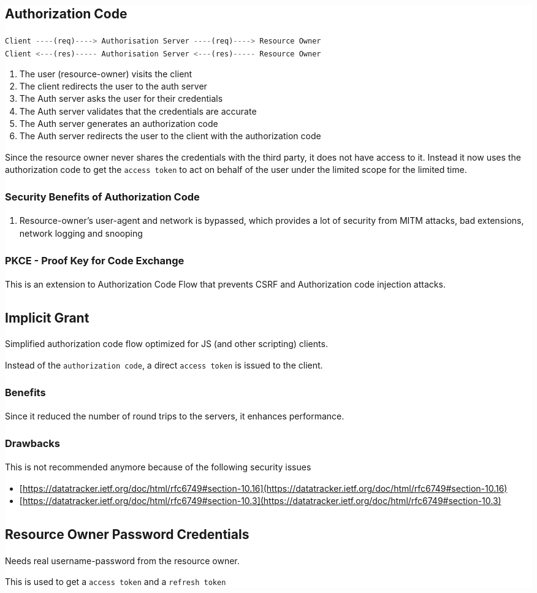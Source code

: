 ## Authorization Code

```python
Client ----(req)----> Authorisation Server ----(req)----> Resource Owner
Client <---(res)----- Authorisation Server <---(res)----- Resource Owner

```

1. The user (resource-owner) visits the client
2. The client redirects the user to the auth server
3. The Auth server asks the user for their credentials
4. The Auth server validates that the credentials are accurate
5. The Auth server generates an authorization code
6. The Auth server redirects the user to the client with the authorization code

Since the resource owner never shares the credentials with the third party, it does not have access to it. Instead it now uses the authorization code to get the `access token` to act on behalf of the user under the limited scope for the limited time.

### Security Benefits of Authorization Code

1. Resource-owner’s user-agent and network is bypassed, which provides a lot of security from MITM attacks, bad extensions, network logging and snooping

### PKCE - Proof Key for Code Exchange

This is an extension to Authorization Code Flow that prevents CSRF and Authorization code injection attacks.

## Implicit Grant

Simplified authorization code flow optimized for JS (and other scripting) clients.

Instead of the `authorization code`, a direct `access token` is issued to the client.

### Benefits

Since it reduced the number of round trips to the servers, it enhances performance.

### Drawbacks

This is not recommended anymore because of the following security issues

- [https://datatracker.ietf.org/doc/html/rfc6749#section-10.16](https://datatracker.ietf.org/doc/html/rfc6749#section-10.16)
- [https://datatracker.ietf.org/doc/html/rfc6749#section-10.3](https://datatracker.ietf.org/doc/html/rfc6749#section-10.3)

## Resource Owner Password Credentials

Needs real username-password from the resource owner.

This is used to get a `access token` and a `refresh token`
